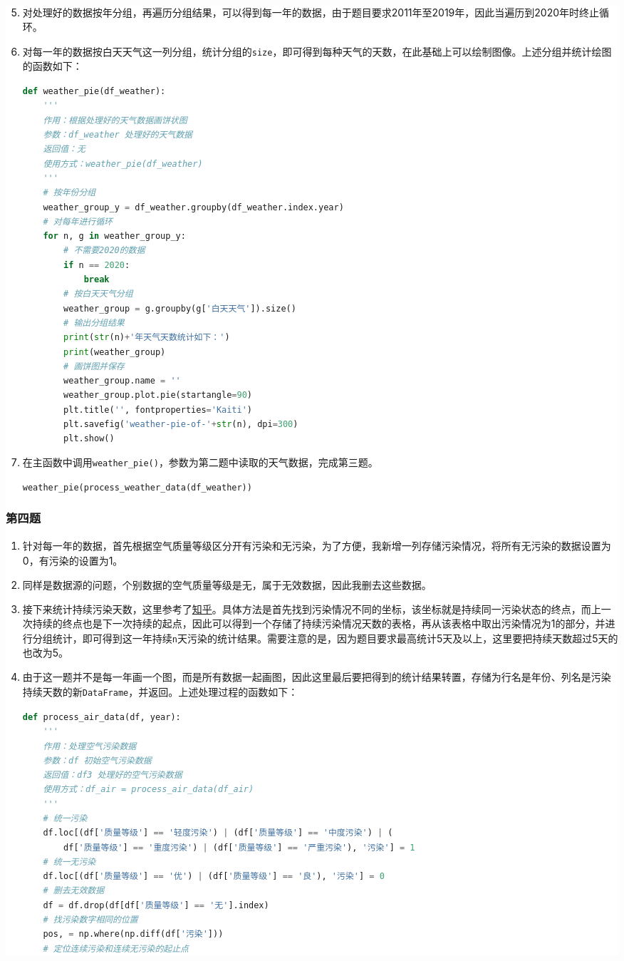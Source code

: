5. 对处理好的数据按年分组，再遍历分组结果，可以得到每一年的数据，由于题目要求2011年至2019年，因此当遍历到2020年时终止循环。

6. 对每一年的数据按白天天气这一列分组，统计分组的`size`，即可得到每种天气的天数，在此基础上可以绘制图像。上述分组并统计绘图的函数如下：

   ```python
   def weather_pie(df_weather):
       '''
       作用：根据处理好的天气数据画饼状图
       参数：df_weather 处理好的天气数据
       返回值：无
       使用方式：weather_pie(df_weather)
       '''
       # 按年份分组
       weather_group_y = df_weather.groupby(df_weather.index.year)
       # 对每年进行循环
       for n, g in weather_group_y:
           # 不需要2020的数据
           if n == 2020:
               break
           # 按白天天气分组
           weather_group = g.groupby(g['白天天气']).size()
           # 输出分组结果
           print(str(n)+'年天气天数统计如下：')
           print(weather_group)
           # 画饼图并保存
           weather_group.name = ''
           weather_group.plot.pie(startangle=90)
           plt.title('', fontproperties='Kaiti')
           plt.savefig('weather-pie-of-'+str(n), dpi=300)
           plt.show()
   ```

7. 在主函数中调用`weather_pie()`，参数为第二题中读取的天气数据，完成第三题。

   ```python
   weather_pie(process_weather_data(df_weather))
   ```

### 第四题

1. 针对每一年的数据，首先根据空气质量等级区分开有污染和无污染，为了方便，我新增一列存储污染情况，将所有无污染的数据设置为0，有污染的设置为1。

2. 同样是数据源的问题，个别数据的空气质量等级是无，属于无效数据，因此我删去这些数据。

3. 接下来统计持续污染天数，这里参考了[知乎](https://www.zhihu.com/question/41265794)。具体方法是首先找到污染情况不同的坐标，该坐标就是持续同一污染状态的终点，而上一次持续的终点也是下一次持续的起点，因此可以得到一个存储了持续污染情况天数的表格，再从该表格中取出污染情况为1的部分，并进行分组统计，即可得到这一年持续`n`天污染的统计结果。需要注意的是，因为题目要求最高统计5天及以上，这里要把持续天数超过5天的也改为5。

4. 由于这一题并不是每一年画一个图，而是所有数据一起画图，因此这里最后要把得到的统计结果转置，存储为行名是年份、列名是污染持续天数的新`DataFrame`，并返回。上述处理过程的函数如下：

   ```python
   def process_air_data(df, year):
       '''
       作用：处理空气污染数据
       参数：df 初始空气污染数据
       返回值：df3 处理好的空气污染数据
       使用方式：df_air = process_air_data(df_air)
       '''
       # 统一污染
       df.loc[(df['质量等级'] == '轻度污染') | (df['质量等级'] == '中度污染') | (
           df['质量等级'] == '重度污染') | (df['质量等级'] == '严重污染'), '污染'] = 1
       # 统一无污染
       df.loc[(df['质量等级'] == '优') | (df['质量等级'] == '良'), '污染'] = 0
       # 删去无效数据
       df = df.drop(df[df['质量等级'] == '无'].index)
       # 找污染数字相同的位置
       pos, = np.where(np.diff(df['污染']))
       # 定位连续污染和连续无污染的起止点
   ```